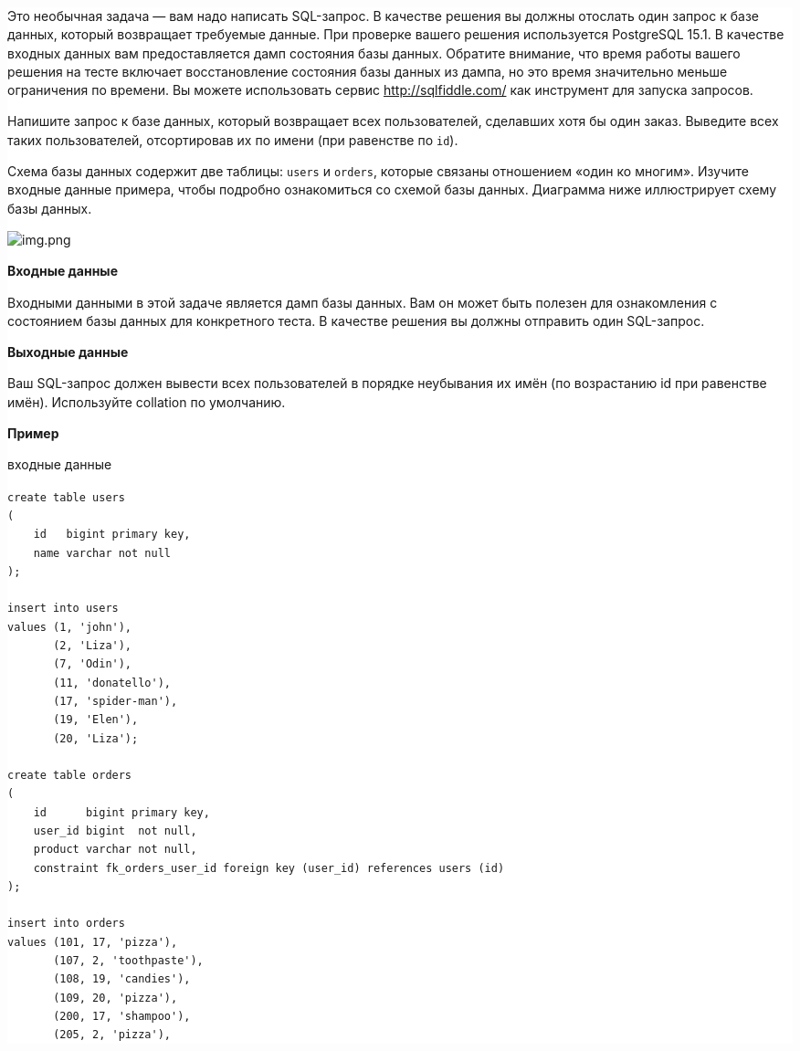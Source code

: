 Это необычная задача — вам надо написать SQL-запрос. В качестве решения вы должны отослать один запрос к базе данных,
который возвращает требуемые данные. При проверке вашего решения используется PostgreSQL 15.1. В качестве входных данных
вам предоставляется дамп состояния базы данных. Обратите внимание, что время работы вашего решения на тесте включает
восстановление состояния базы данных из дампа, но это время значительно меньше ограничения по времени. Вы можете
использовать сервис http://sqlfiddle.com/ как инструмент для запуска запросов.

Напишите запрос к базе данных, который возвращает всех пользователей, сделавших хотя бы один заказ. Выведите всех таких
пользователей, отсортировав их по имени (при равенстве по `id`).

Схема базы данных содержит две таблицы: `users` и `orders`, которые связаны отношением «один ко многим». Изучите входные
данные примера, чтобы подробно ознакомиться со схемой базы данных. Диаграмма ниже иллюстрирует схему базы данных.

![img.png](https://route256.contest.codeforces.com/espresso/f7876134f8f7f534b9bb4617d5ee161d7c597d35.png)

**Входные данные**

Входными данными в этой задаче является дамп базы данных. Вам он может быть полезен для ознакомления с состоянием базы
данных для конкретного теста. В качестве решения вы должны отправить один SQL-запрос.

**Выходные данные**

Ваш SQL-запрос должен вывести всех пользователей в порядке неубывания их имён (по возрастанию id при равенстве имён).
Используйте collation по умолчанию.

**Пример**

входные данные

```postgresql
create table users
(
    id   bigint primary key,
    name varchar not null
);

insert into users
values (1, 'john'),
       (2, 'Liza'),
       (7, 'Odin'),
       (11, 'donatello'),
       (17, 'spider-man'),
       (19, 'Elen'),
       (20, 'Liza');

create table orders
(
    id      bigint primary key,
    user_id bigint  not null,
    product varchar not null,
    constraint fk_orders_user_id foreign key (user_id) references users (id)
);

insert into orders
values (101, 17, 'pizza'),
       (107, 2, 'toothpaste'),
       (108, 19, 'candies'),
       (109, 20, 'pizza'),
       (200, 17, 'shampoo'),
       (205, 2, 'pizza'),
```